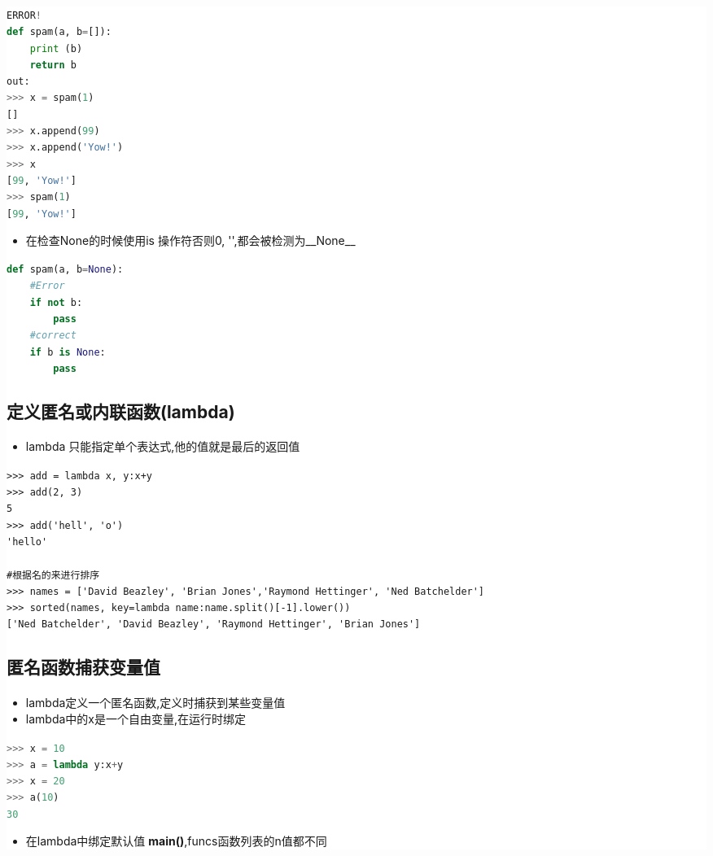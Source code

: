 ```python
ERROR!
def spam(a, b=[]):
    print (b)
    return b
out:
>>> x = spam(1)
[]
>>> x.append(99)
>>> x.append('Yow!')
>>> x
[99, 'Yow!']
>>> spam(1)
[99, 'Yow!']
```
* 在检查None的时候使用is 操作符否则0, '',都会被检测为__None__

```python
def spam(a, b=None):
    #Error
    if not b:
        pass
    #correct
    if b is None:
        pass
```
## 定义匿名或内联函数(lambda)
* lambda 只能指定单个表达式,他的值就是最后的返回值

```pyhton
>>> add = lambda x, y:x+y
>>> add(2, 3)
5
>>> add('hell', 'o')
'hello'

#根据名的来进行排序
>>> names = ['David Beazley', 'Brian Jones','Raymond Hettinger', 'Ned Batchelder']
>>> sorted(names, key=lambda name:name.split()[-1].lower())
['Ned Batchelder', 'David Beazley', 'Raymond Hettinger', 'Brian Jones']
```

## 匿名函数捕获变量值
* lambda定义一个匿名函数,定义时捕获到某些变量值
* lambda中的x是一个自由变量,在运行时绑定

```python
>>> x = 10
>>> a = lambda y:x+y
>>> x = 20
>>> a(10)
30
```
* 在lambda中绑定默认值 __main()__,funcs函数列表的n值都不同
